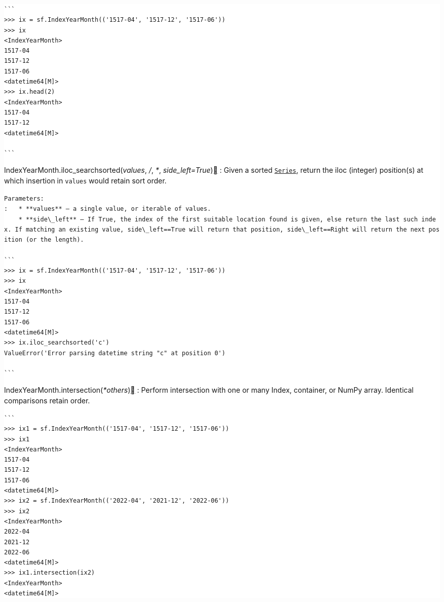     ```
    >>> ix = sf.IndexYearMonth(('1517-04', '1517-12', '1517-06'))
    >>> ix
    <IndexYearMonth>
    1517-04
    1517-12
    1517-06
    <datetime64[M]>
    >>> ix.head(2)
    <IndexYearMonth>
    1517-04
    1517-12
    <datetime64[M]>

    ```

IndexYearMonth.iloc\_searchsorted(*values*, */*, *\**, *side\_left=True*)[](#static_frame.IndexYearMonth.iloc_searchsorted "Link to this definition")
:   Given a sorted [`Series`](series-selector.html#Series "Series"), return the iloc (integer) position(s) at which insertion in `values` would retain sort order.

    Parameters:
    :   * **values** – a single value, or iterable of values.
        * **side\_left** – If True, the index of the first suitable location found is given, else return the last such index. If matching an existing value, side\_left==True will return that position, side\_left==Right will return the next position (or the length).

    ```
    >>> ix = sf.IndexYearMonth(('1517-04', '1517-12', '1517-06'))
    >>> ix
    <IndexYearMonth>
    1517-04
    1517-12
    1517-06
    <datetime64[M]>
    >>> ix.iloc_searchsorted('c')
    ValueError('Error parsing datetime string "c" at position 0')

    ```

IndexYearMonth.intersection(*\*others*)[](#static_frame.IndexYearMonth.intersection "Link to this definition")
:   Perform intersection with one or many Index, container, or NumPy array. Identical comparisons retain order.

    ```
    >>> ix1 = sf.IndexYearMonth(('1517-04', '1517-12', '1517-06'))
    >>> ix1
    <IndexYearMonth>
    1517-04
    1517-12
    1517-06
    <datetime64[M]>
    >>> ix2 = sf.IndexYearMonth(('2022-04', '2021-12', '2022-06'))
    >>> ix2
    <IndexYearMonth>
    2022-04
    2021-12
    2022-06
    <datetime64[M]>
    >>> ix1.intersection(ix2)
    <IndexYearMonth>
    <datetime64[M]>
